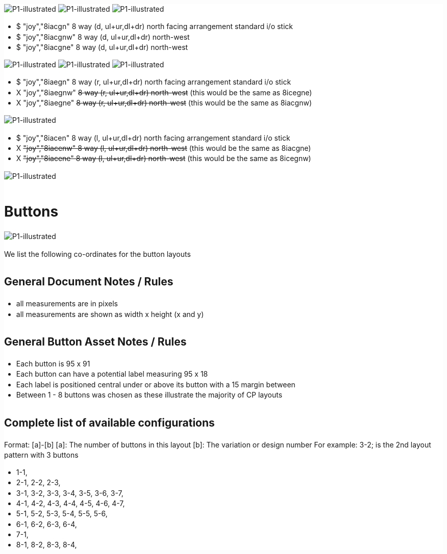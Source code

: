 ![P1-illustrated](../master/images/assets/joy_8icegn_red.png)
![P1-illustrated](../master/images/assets/joy_8icegnw_red.png)
![P1-illustrated](../master/images/assets/joy_8icegne_red.png)

* $ "joy","8iacgn"   8 way (d, ul+ur,dl+dr) north facing arrangement standard i/o stick
* $ "joy","8iacgnw"  8 way (d, ul+ur,dl+dr) north-west
* $ "joy","8iacgne"  8 way (d, ul+ur,dl+dr) north-west

![P1-illustrated](../master/images/assets/joy_8iacgn_red.png)
![P1-illustrated](../master/images/assets/joy_8iacgnw_red.png)
![P1-illustrated](../master/images/assets/joy_8iacgne_red.png)

* $ "joy","8iaegn"   8 way (r, ul+ur,dl+dr) north facing arrangement standard i/o stick
* X "joy","8iaegnw"  ~~8 way (r, ul+ur,dl+dr) north-west~~ (this would be the same as 8icegne)
* X "joy","8iaegne"  ~~8 way (r, ul+ur,dl+dr) north-west~~ (this would be the same as 8iacgnw)

![P1-illustrated](../master/images/assets/joy_8iaegn_red.png)

* $ "joy","8iacen"   8 way (l, ul+ur,dl+dr) north facing arrangement standard i/o stick
* X ~~"joy","8iacenw"  8 way (l, ul+ur,dl+dr) north-west~~ (this would be the same as 8iacgne)
* X ~~"joy","8iacene"  8 way (l, ul+ur,dl+dr) north-west~~ (this would be the same as 8icegnw)

![P1-illustrated](../master/images/assets/joy_8iacen_red.png)

# Buttons

![P1-illustrated](../master/images/assets/btn_red.png)

We list the following co-ordinates for the button layouts

## General Document Notes / Rules
* all measurements are in pixels
* all measurements are shown as width x height (x and y)

## General Button Asset Notes / Rules
* Each button is 95 x 91
* Each button can have a potential label measuring 95 x 18
* Each label is positioned central under or above its button with a 15 margin between
* Between 1 - 8 buttons was chosen as these illustrate the majority of CP layouts

## Complete list of available configurations
Format: [a]-[b]
[a]: The number of buttons in this layout
[b]: The variation or design number
For example: 3-2; is the 2nd layout pattern with 3 buttons

* 1-1,
* 2-1, 2-2, 2-3,
* 3-1, 3-2, 3-3, 3-4, 3-5, 3-6, 3-7,
* 4-1, 4-2, 4-3, 4-4, 4-5, 4-6, 4-7,
* 5-1, 5-2, 5-3, 5-4, 5-5, 5-6,
* 6-1, 6-2, 6-3, 6-4,
* 7-1,
* 8-1, 8-2, 8-3, 8-4,
